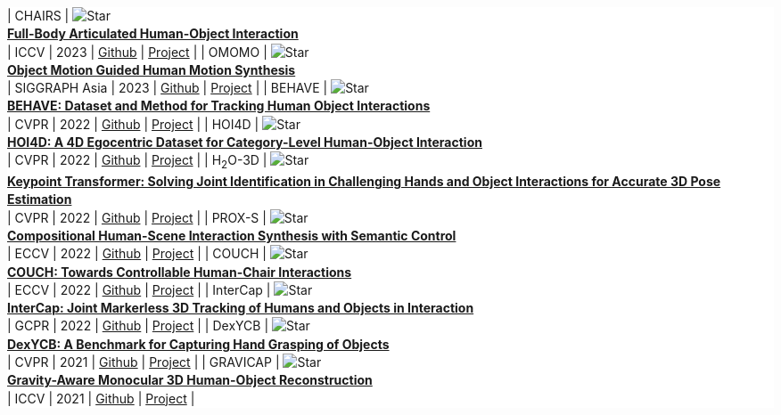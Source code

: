 | CHAIRS            | ![Star](https://img.shields.io/github/stars/jnnan/chairs.svg?style=social&label=Star) <br>[**Full-Body Articulated Human-Object Interaction**](https://arxiv.org/pdf/2212.10621) <br>                                                                                                                                                                              |     ICCV      | 2023 |            [Github](https://github.com/jnnan/chairs)             |                                       [Project](https://jnnan.github.io/chairs/)                                       |
| OMOMO             | ![Star](https://img.shields.io/github/stars/lijiaman/omomo_release.svg?style=social&label=Star) <br>[**Object Motion Guided Human Motion Synthesis**](https://arxiv.org/pdf/2309.16237) <br>                                                                                                                                                                       | SIGGRAPH Asia | 2023 |       [Github](https://github.com/lijiaman/omomo_release)        |                                 [Project](https://lijiaman.github.io/projects/omomo/)                                  |
| BEHAVE            | ![Star](https://img.shields.io/github/stars/xiexh20/behave-dataset.svg?style=social&label=Star) <br>[**BEHAVE: Dataset and Method for Tracking Human Object Interactions**](https://virtualhumans.mpi-inf.mpg.de/papers/bhatnagar22behave/behave.pdf) <br>                                                                                                         |     CVPR      | 2022 |       [Github](https://github.com/xiexh20/behave-dataset)        |                                [Project](https://virtualhumans.mpi-inf.mpg.de/behave/)                                 |
| HOI4D             | ![Star](https://img.shields.io/github/stars/leolyliu/HOI4D-Instructions.svg?style=social&label=Star) <br>[**HOI4D: A 4D Egocentric Dataset for Category-Level Human-Object Interaction**](https://hoi4d.github.io/HOI4D_cvpr2022.pdf) <br>                                                                                                                         |     CVPR      | 2022 |     [Github](https://github.com/leolyliu/HOI4D-Instructions)     |                                          [Project](https://hoi4d.github.io/)                                           |
| H<sub>2</sub>O-3D | ![Star](https://img.shields.io/github/stars/shreyashampali/kypt_transformer.svg?style=social&label=Star) <br>[**Keypoint Transformer: Solving Joint Identification in Challenging Hands and Object Interactions for Accurate 3D Pose Estimation**](https://arxiv.org/pdf/2104.14639) <br>                                                                          |     CVPR      | 2022 |   [Github](https://github.com/shreyashampali/kypt_transformer)   |                                  [Project](https://www.tugraz.at/index.php?id=57823)                                   |
| PROX-S            | ![Star](https://img.shields.io/github/stars/zkf1997/COINS.svg?style=social&label=Star) <br>[**Compositional Human-Scene Interaction Synthesis with Semantic Control**](https://arxiv.org/pdf/2207.12824) <br>                                                                                                                                                      |     ECCV      | 2022 |            [Github](https://github.com/zkf1997/COINS)            |                                 [Project](https://zkf1997.github.io/COINS/index.html)                                  |
| COUCH             | ![Star](https://img.shields.io/github/stars/xz6014/couch.svg?style=social&label=Star) <br>[**COUCH: Towards Controllable Human-Chair Interactions**](https://virtualhumans.mpi-inf.mpg.de/couch/zhang2022couch.pdf) <br>                                                                                                                                           |     ECCV      | 2022 |            [Github](https://github.com/xz6014/couch/)            |                                 [Project](https://virtualhumans.mpi-inf.mpg.de/couch/)                                 |
| InterCap          | ![Star](https://img.shields.io/github/stars/YinghaoHuang91/InterCap.svg?style=social&label=Star) <br>[**InterCap: Joint Markerless 3D Tracking of Humans and Objects in Interaction**](https://intercap.is.tue.mpg.de/media/upload/main.pdf) <br>                                                                                                                  |     GCPR      | 2022 | [Github](https://github.com/YinghaoHuang91/InterCap/tree/master) |                                       [Project](https://intercap.is.tue.mpg.de/)                                       |
| DexYCB            | ![Star](https://img.shields.io/github/stars/NVlabs/dex-ycb-toolkit.svg?style=social&label=Star) <br>[**DexYCB: A Benchmark for Capturing Hand Grasping of Objects**](https://arxiv.org/pdf/2104.04631) <br>                                                                                                                                                        |     CVPR      | 2021 |       [Github](https://github.com/NVlabs/dex-ycb-toolkit)        |                                         [Project](https://dex-ycb.github.io/)                                          |
| GRAVICAP          | ![Star](https://img.shields.io/github/stars/rishabhdabral/gravicap.svg?style=social&label=Star) <br>[**Gravity-Aware Monocular 3D Human-Object Reconstruction**](https://arxiv.org/pdf/2108.08844) <br>                                                                                                                                                            |     ICCV      | 2021 |       [Github](https://github.com/rishabhdabral/gravicap)        |                                    [Project](https://4dqv.mpi-inf.mpg.de/GraviCap/)                                    |